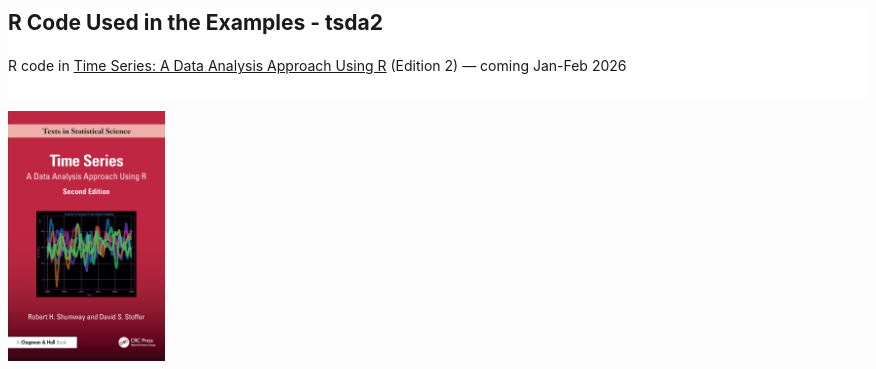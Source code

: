 

## R Code Used in the Examples - tsda2 




R code in <a href="https://www.routledge.com/Time-Series-A-Data-Analysis-Approach-Using-R/Shumway-Stoffer/p/book/9781041031642">Time Series: A Data Analysis Approach Using R</a> (Edition 2) &mdash; coming Jan-Feb 2026 <br/><br/>

<img align="left" src="cover.png" alt="cover"  height="250"/>  
